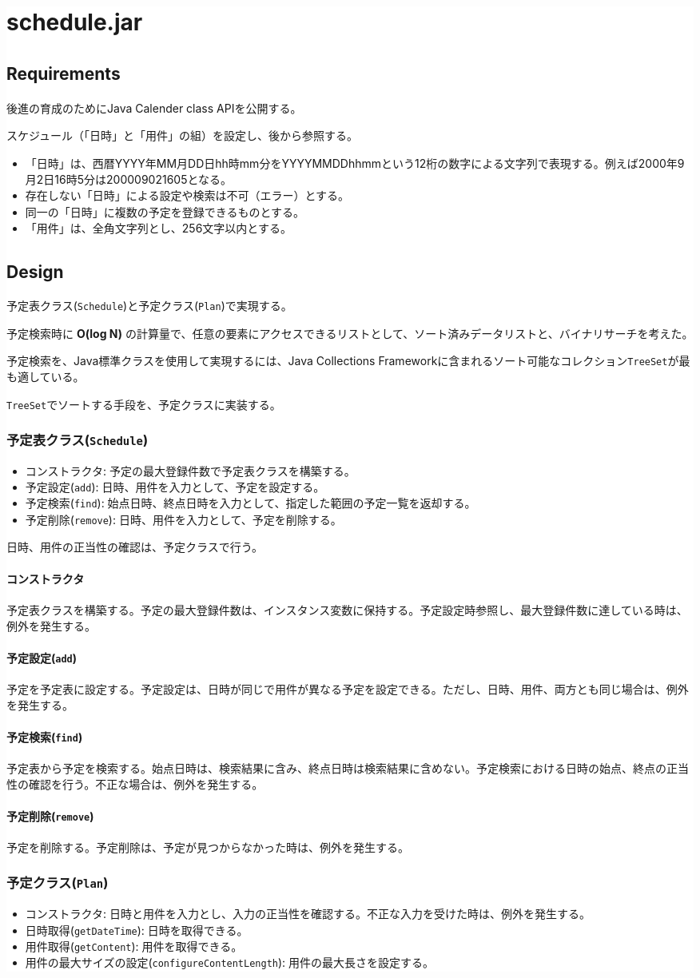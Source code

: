 # schedule.jar

## Requirements

後進の育成のためにJava Calender class APIを公開する。

スケジュール（「日時」と「用件」の組）を設定し、後から参照する。

- 「日時」は、西暦YYYY年MM月DD日hh時mm分をYYYYMMDDhhmmという12桁の数字による文字列で表現する。例えば2000年9月2日16時5分は200009021605となる。
- 存在しない「日時」による設定や検索は不可（エラー）とする。
- 同一の「日時」に複数の予定を登録できるものとする。
- 「用件」は、全角文字列とし、256文字以内とする。

## Design

予定表クラス(`Schedule`)と予定クラス(`Plan`)で実現する。

予定検索時に **O(log N)** の計算量で、任意の要素にアクセスできるリストとして、ソート済みデータリストと、バイナリサーチを考えた。

予定検索を、Java標準クラスを使用して実現するには、Java Collections Frameworkに含まれるソート可能なコレクション`TreeSet`が最も適している。

`TreeSet`でソートする手段を、予定クラスに実装する。

### 予定表クラス(`Schedule`)

- コンストラクタ: 予定の最大登録件数で予定表クラスを構築する。
- 予定設定(`add`): 日時、用件を入力として、予定を設定する。
- 予定検索(`find`): 始点日時、終点日時を入力として、指定した範囲の予定一覧を返却する。
- 予定削除(`remove`): 日時、用件を入力として、予定を削除する。

日時、用件の正当性の確認は、予定クラスで行う。

#### コンストラクタ

予定表クラスを構築する。予定の最大登録件数は、インスタンス変数に保持する。予定設定時参照し、最大登録件数に達している時は、例外を発生する。

#### 予定設定(`add`)

予定を予定表に設定する。予定設定は、日時が同じで用件が異なる予定を設定できる。ただし、日時、用件、両方とも同じ場合は、例外を発生する。

#### 予定検索(`find`)

予定表から予定を検索する。始点日時は、検索結果に含み、終点日時は検索結果に含めない。予定検索における日時の始点、終点の正当性の確認を行う。不正な場合は、例外を発生する。

#### 予定削除(`remove`)

予定を削除する。予定削除は、予定が見つからなかった時は、例外を発生する。

### 予定クラス(`Plan`)

- コンストラクタ: 日時と用件を入力とし、入力の正当性を確認する。不正な入力を受けた時は、例外を発生する。
- 日時取得(`getDateTime`): 日時を取得できる。
- 用件取得(`getContent`): 用件を取得できる。
- 用件の最大サイズの設定(`configureContentLength`): 用件の最大長さを設定する。
